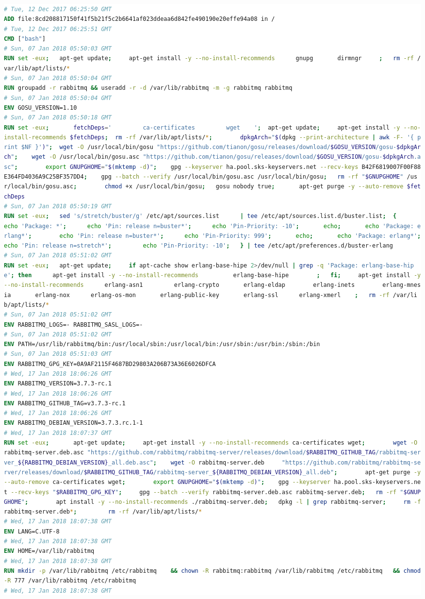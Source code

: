 ```dockerfile
# Tue, 12 Dec 2017 06:25:50 GMT
ADD file:8cd208817150f41f5b21f5c2b6641af023ddeaa6d842fe490190e20effe94a08 in / 
# Tue, 12 Dec 2017 06:25:51 GMT
CMD ["bash"]
# Sun, 07 Jan 2018 05:50:03 GMT
RUN set -eux; 	apt-get update; 	apt-get install -y --no-install-recommends 		gnupg 		dirmngr 	; 	rm -rf /var/lib/apt/lists/*
# Sun, 07 Jan 2018 05:50:04 GMT
RUN groupadd -r rabbitmq && useradd -r -d /var/lib/rabbitmq -m -g rabbitmq rabbitmq
# Sun, 07 Jan 2018 05:50:04 GMT
ENV GOSU_VERSION=1.10
# Sun, 07 Jan 2018 05:50:18 GMT
RUN set -eux; 		fetchDeps=' 		ca-certificates 		wget 	'; 	apt-get update; 	apt-get install -y --no-install-recommends $fetchDeps; 	rm -rf /var/lib/apt/lists/*; 		dpkgArch="$(dpkg --print-architecture | awk -F- '{ print $NF }')"; 	wget -O /usr/local/bin/gosu "https://github.com/tianon/gosu/releases/download/$GOSU_VERSION/gosu-$dpkgArch"; 	wget -O /usr/local/bin/gosu.asc "https://github.com/tianon/gosu/releases/download/$GOSU_VERSION/gosu-$dpkgArch.asc"; 		export GNUPGHOME="$(mktemp -d)"; 	gpg --keyserver ha.pool.sks-keyservers.net --recv-keys B42F6819007F00F88E364FD4036A9C25BF357DD4; 	gpg --batch --verify /usr/local/bin/gosu.asc /usr/local/bin/gosu; 	rm -rf "$GNUPGHOME" /usr/local/bin/gosu.asc; 		chmod +x /usr/local/bin/gosu; 	gosu nobody true; 		apt-get purge -y --auto-remove $fetchDeps
# Sun, 07 Jan 2018 05:50:19 GMT
RUN set -eux; 	sed 's/stretch/buster/g' /etc/apt/sources.list 		| tee /etc/apt/sources.list.d/buster.list; 	{ 		echo 'Package: *'; 		echo 'Pin: release n=buster*'; 		echo 'Pin-Priority: -10'; 		echo; 		echo 'Package: erlang*'; 		echo 'Pin: release n=buster*'; 		echo 'Pin-Priority: 999'; 		echo; 		echo 'Package: erlang*'; 		echo 'Pin: release n=stretch*'; 		echo 'Pin-Priority: -10'; 	} | tee /etc/apt/preferences.d/buster-erlang
# Sun, 07 Jan 2018 05:51:02 GMT
RUN set -eux; 	apt-get update; 	if apt-cache show erlang-base-hipe 2>/dev/null | grep -q 'Package: erlang-base-hipe'; then 		apt-get install -y --no-install-recommends 			erlang-base-hipe 		; 	fi; 	apt-get install -y --no-install-recommends 		erlang-asn1 		erlang-crypto 		erlang-eldap 		erlang-inets 		erlang-mnesia 		erlang-nox 		erlang-os-mon 		erlang-public-key 		erlang-ssl 		erlang-xmerl 	; 	rm -rf /var/lib/apt/lists/*
# Sun, 07 Jan 2018 05:51:02 GMT
ENV RABBITMQ_LOGS=- RABBITMQ_SASL_LOGS=-
# Sun, 07 Jan 2018 05:51:02 GMT
ENV PATH=/usr/lib/rabbitmq/bin:/usr/local/sbin:/usr/local/bin:/usr/sbin:/usr/bin:/sbin:/bin
# Sun, 07 Jan 2018 05:51:03 GMT
ENV RABBITMQ_GPG_KEY=0A9AF2115F4687BD29803A206B73A36E6026DFCA
# Wed, 17 Jan 2018 18:06:26 GMT
ENV RABBITMQ_VERSION=3.7.3-rc.1
# Wed, 17 Jan 2018 18:06:26 GMT
ENV RABBITMQ_GITHUB_TAG=v3.7.3-rc.1
# Wed, 17 Jan 2018 18:06:26 GMT
ENV RABBITMQ_DEBIAN_VERSION=3.7.3.rc.1-1
# Wed, 17 Jan 2018 18:07:37 GMT
RUN set -eux; 		apt-get update; 	apt-get install -y --no-install-recommends ca-certificates wget; 		wget -O rabbitmq-server.deb.asc "https://github.com/rabbitmq/rabbitmq-server/releases/download/$RABBITMQ_GITHUB_TAG/rabbitmq-server_${RABBITMQ_DEBIAN_VERSION}_all.deb.asc"; 	wget -O rabbitmq-server.deb     "https://github.com/rabbitmq/rabbitmq-server/releases/download/$RABBITMQ_GITHUB_TAG/rabbitmq-server_${RABBITMQ_DEBIAN_VERSION}_all.deb"; 		apt-get purge -y --auto-remove ca-certificates wget; 		export GNUPGHOME="$(mktemp -d)"; 	gpg --keyserver ha.pool.sks-keyservers.net --recv-keys "$RABBITMQ_GPG_KEY"; 	gpg --batch --verify rabbitmq-server.deb.asc rabbitmq-server.deb; 	rm -rf "$GNUPGHOME"; 		apt install -y --no-install-recommends ./rabbitmq-server.deb; 	dpkg -l | grep rabbitmq-server; 	rm -f rabbitmq-server.deb*; 		rm -rf /var/lib/apt/lists/*
# Wed, 17 Jan 2018 18:07:38 GMT
ENV LANG=C.UTF-8
# Wed, 17 Jan 2018 18:07:38 GMT
ENV HOME=/var/lib/rabbitmq
# Wed, 17 Jan 2018 18:07:38 GMT
RUN mkdir -p /var/lib/rabbitmq /etc/rabbitmq 	&& chown -R rabbitmq:rabbitmq /var/lib/rabbitmq /etc/rabbitmq 	&& chmod -R 777 /var/lib/rabbitmq /etc/rabbitmq
# Wed, 17 Jan 2018 18:07:38 GMT
```